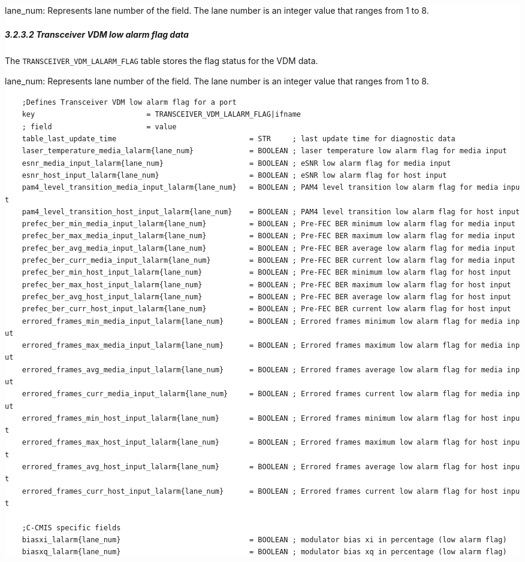 
lane_num: Represents lane number of the field. The lane number is an integer value that ranges from 1 to 8.

##### 3.2.3.2 Transceiver VDM low alarm flag data

The `TRANSCEIVER_VDM_LALARM_FLAG` table stores the flag status for the VDM data.

lane_num: Represents lane number of the field. The lane number is an integer value that ranges from 1 to 8.

```plaintext
    ;Defines Transceiver VDM low alarm flag for a port
    key                          = TRANSCEIVER_VDM_LALARM_FLAG|ifname
    ; field                      = value
    table_last_update_time                               = STR     ; last update time for diagnostic data
    laser_temperature_media_lalarm{lane_num}             = BOOLEAN ; laser temperature low alarm flag for media input
    esnr_media_input_lalarm{lane_num}                    = BOOLEAN ; eSNR low alarm flag for media input
    esnr_host_input_lalarm{lane_num}                     = BOOLEAN ; eSNR low alarm flag for host input
    pam4_level_transition_media_input_lalarm{lane_num}   = BOOLEAN ; PAM4 level transition low alarm flag for media input
    pam4_level_transition_host_input_lalarm{lane_num}    = BOOLEAN ; PAM4 level transition low alarm flag for host input
    prefec_ber_min_media_input_lalarm{lane_num}          = BOOLEAN ; Pre-FEC BER minimum low alarm flag for media input
    prefec_ber_max_media_input_lalarm{lane_num}          = BOOLEAN ; Pre-FEC BER maximum low alarm flag for media input
    prefec_ber_avg_media_input_lalarm{lane_num}          = BOOLEAN ; Pre-FEC BER average low alarm flag for media input
    prefec_ber_curr_media_input_lalarm{lane_num}         = BOOLEAN ; Pre-FEC BER current low alarm flag for media input
    prefec_ber_min_host_input_lalarm{lane_num}           = BOOLEAN ; Pre-FEC BER minimum low alarm flag for host input
    prefec_ber_max_host_input_lalarm{lane_num}           = BOOLEAN ; Pre-FEC BER maximum low alarm flag for host input
    prefec_ber_avg_host_input_lalarm{lane_num}           = BOOLEAN ; Pre-FEC BER average low alarm flag for host input
    prefec_ber_curr_host_input_lalarm{lane_num}          = BOOLEAN ; Pre-FEC BER current low alarm flag for host input
    errored_frames_min_media_input_lalarm{lane_num}      = BOOLEAN ; Errored frames minimum low alarm flag for media input
    errored_frames_max_media_input_lalarm{lane_num}      = BOOLEAN ; Errored frames maximum low alarm flag for media input
    errored_frames_avg_media_input_lalarm{lane_num}      = BOOLEAN ; Errored frames average low alarm flag for media input
    errored_frames_curr_media_input_lalarm{lane_num}     = BOOLEAN ; Errored frames current low alarm flag for media input
    errored_frames_min_host_input_lalarm{lane_num}       = BOOLEAN ; Errored frames minimum low alarm flag for host input
    errored_frames_max_host_input_lalarm{lane_num}       = BOOLEAN ; Errored frames maximum low alarm flag for host input
    errored_frames_avg_host_input_lalarm{lane_num}       = BOOLEAN ; Errored frames average low alarm flag for host input
    errored_frames_curr_host_input_lalarm{lane_num}      = BOOLEAN ; Errored frames current low alarm flag for host input

    ;C-CMIS specific fields
    biasxi_lalarm{lane_num}                              = BOOLEAN ; modulator bias xi in percentage (low alarm flag)
    biasxq_lalarm{lane_num}                              = BOOLEAN ; modulator bias xq in percentage (low alarm flag)
```